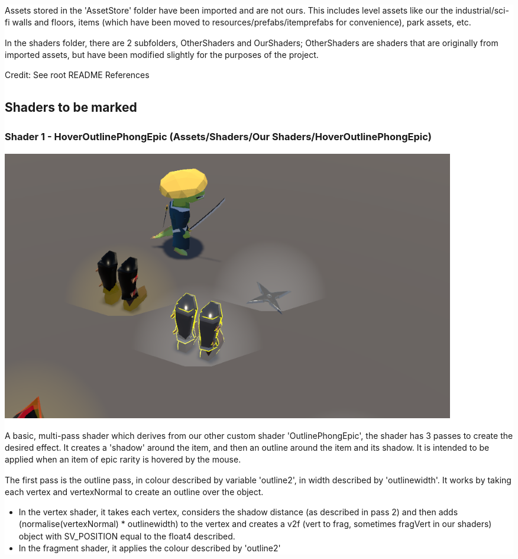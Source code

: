 Assets stored in the 'AssetStore' folder have been imported and are not ours. This includes level assets like our the industrial/sci-fi walls and floors, items (which have been
moved to resources/prefabs/itemprefabs for convenience), park assets, etc.

In the shaders folder, there are 2 subfolders, OtherShaders and OurShaders; OtherShaders are shaders that are originally from imported assets, but have been modified slightly
for the purposes of the project.

Credit:
See root README References

## Shaders to be marked

### Shader 1 - HoverOutlinePhongEpic (Assets/Shaders/Our Shaders/HoverOutlinePhongEpic)

![outline shader image](outline_shader.png "Outline shader image")

A basic, multi-pass shader which derives from our other custom shader 'OutlinePhongEpic', the shader has 3 passes to create the desired effect. It creates a 'shadow' around
the item, and then an outline around the item and its shadow. It is intended to be applied when an item of epic rarity is hovered by the mouse.

The first pass is the outline pass, in colour described by variable 'outline2', in width described by 'outlinewidth'. It works by taking each vertex and vertexNormal
to create an outline over the object.

- In the vertex shader, it takes each vertex, considers the shadow distance (as described in pass 2) and then adds (normalise(vertexNormal) \* outlinewidth) to the vertex and
  creates a v2f (vert to frag, sometimes fragVert in our shaders) object with SV_POSITION equal to the float4 described.
- In the fragment shader, it applies the colour described by 'outline2'
